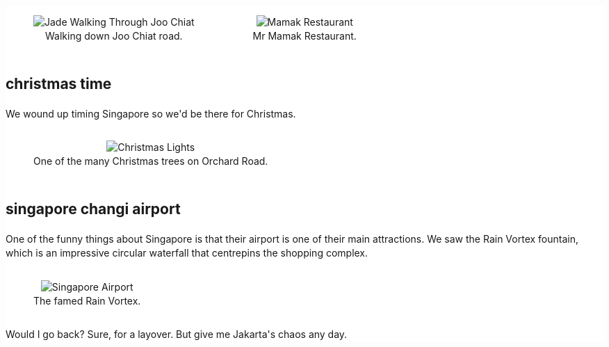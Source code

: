 <figure style="display: inline-block; text-align: center;">
  <img src="https://live.staticflickr.com/65535/54311920505_cb69bf206c_k.jpg" width="750px" alt="Jade Walking Through Joo Chiat">
  <figcaption style="display: block; text-align: center;">Walking down Joo Chiat road.</figcaption>
</figure>

<figure style="display: inline-block; text-align: center;">
  <img src="https://live.staticflickr.com/65535/54310618177_01fc06ffbd_k.jpg" width="750px" alt="Mamak Restaurant">
  <figcaption style="display: block; text-align: center;">Mr Mamak Restaurant.</figcaption>
</figure>

## christmas time

We wound up timing Singapore so we'd be there for Christmas.

<figure style="display: inline-block; text-align: center;">
  <img src="https://live.staticflickr.com/65535/54279907790_fe93545b3c_k.jpg" width="750px" alt="Christmas Lights">
  <figcaption style="display: block; text-align: center;">One of the many Christmas trees on Orchard Road.</figcaption>
</figure>

## singapore changi airport

One of the funny things about Singapore is that their airport is one of their main attractions. We saw the Rain Vortex fountain, which is an impressive circular waterfall that centrepins the shopping complex.

<figure style="display: inline-block; text-align: center;">
  <img src="https://live.staticflickr.com/65535/54279481211_a6828be778_k.jpg" width="750px" alt="Singapore Airport">
  <figcaption style="display: block; text-align: center;">The famed Rain Vortex.</figcaption>
</figure>

Would I go back? Sure, for a layover. But give me Jakarta's chaos any day.